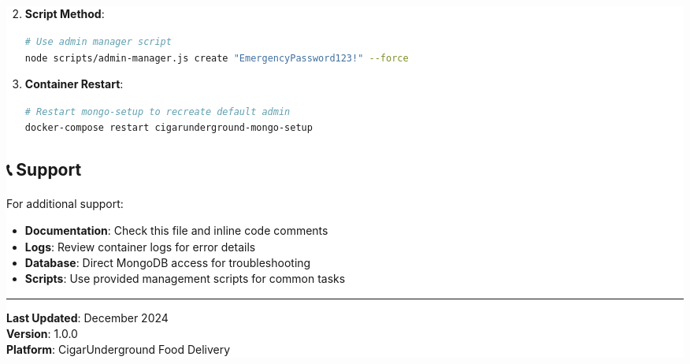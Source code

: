 2. **Script Method**:
   ```bash
   # Use admin manager script
   node scripts/admin-manager.js create "EmergencyPassword123!" --force
   ```

3. **Container Restart**:
   ```bash
   # Restart mongo-setup to recreate default admin
   docker-compose restart cigarunderground-mongo-setup
   ```

## 📞 Support

For additional support:

- **Documentation**: Check this file and inline code comments
- **Logs**: Review container logs for error details
- **Database**: Direct MongoDB access for troubleshooting
- **Scripts**: Use provided management scripts for common tasks

---

**Last Updated**: December 2024  
**Version**: 1.0.0  
**Platform**: CigarUnderground Food Delivery